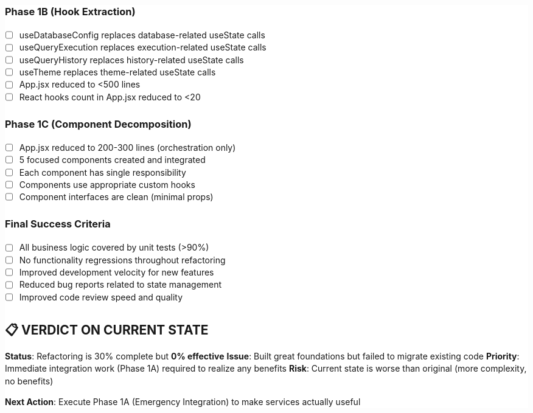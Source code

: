 ### Phase 1B (Hook Extraction)
- [ ] useDatabaseConfig replaces database-related useState calls
- [ ] useQueryExecution replaces execution-related useState calls
- [ ] useQueryHistory replaces history-related useState calls
- [ ] useTheme replaces theme-related useState calls
- [ ] App.jsx reduced to <500 lines
- [ ] React hooks count in App.jsx reduced to <20

### Phase 1C (Component Decomposition)
- [ ] App.jsx reduced to 200-300 lines (orchestration only)
- [ ] 5 focused components created and integrated
- [ ] Each component has single responsibility
- [ ] Components use appropriate custom hooks
- [ ] Component interfaces are clean (minimal props)

### Final Success Criteria
- [ ] All business logic covered by unit tests (>90%)
- [ ] No functionality regressions throughout refactoring
- [ ] Improved development velocity for new features
- [ ] Reduced bug reports related to state management
- [ ] Improved code review speed and quality

## 📋 VERDICT ON CURRENT STATE

**Status**: Refactoring is 30% complete but **0% effective**
**Issue**: Built great foundations but failed to migrate existing code
**Priority**: Immediate integration work (Phase 1A) required to realize any benefits
**Risk**: Current state is worse than original (more complexity, no benefits)

**Next Action**: Execute Phase 1A (Emergency Integration) to make services actually useful